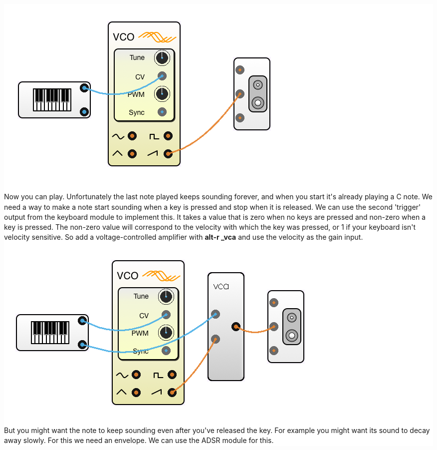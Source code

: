 ![A basic synthesiser](synth1.png)

Now you can play. Unfortunately the last note played keeps sounding forever,
and when you start it's already playing a C note. We need a way to
make a note start sounding when a key is pressed and stop when it is released.
We can use the second 'trigger' output from the keyboard module to implement
this. It takes a value that is zero when no keys are pressed and non-zero
when a key is pressed. The non-zero value will correspond to the velocity with
which the key was pressed, or 1 if your keyboard isn't velocity sensitive.
So add a voltage-controlled amplifier with **alt-r _vca** and use the
velocity as the gain input.

![Another basic synthesiser](synth2.png)

But you might want the note to keep sounding even after you've released the key.
For example you might want its sound to decay away slowly.
For this we need an envelope.
We can use the ADSR module for this.
